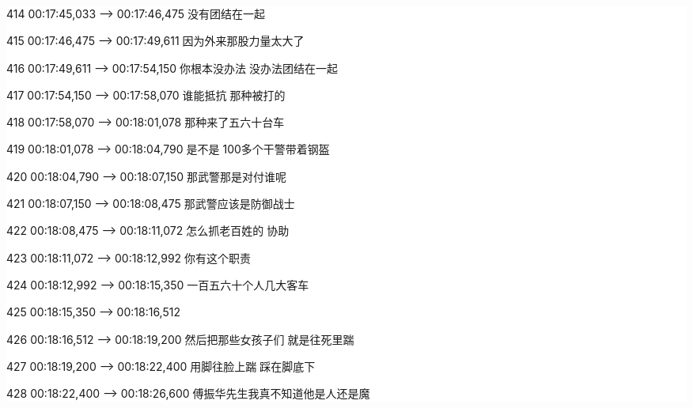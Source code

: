 414
00:17:45,033 –&gt; 00:17:46,475
没有团结在一起
 
415
00:17:46,475 –&gt; 00:17:49,611
因为外来那股力量太大了
 
416
00:17:49,611 –&gt; 00:17:54,150
你根本没办法 没办法团结在一起
 
417
00:17:54,150 –&gt; 00:17:58,070
谁能抵抗 那种被打的
 
418
00:17:58,070 –&gt; 00:18:01,078
那种来了五六十台车
 
419
00:18:01,078 –&gt; 00:18:04,790
是不是 100多个干警带着钢盔
 
420
00:18:04,790 –&gt; 00:18:07,150
那武警那是对付谁呢
 
421
00:18:07,150 –&gt; 00:18:08,475
那武警应该是防御战士
 
422
00:18:08,475 –&gt; 00:18:11,072
怎么抓老百姓的 协助
 
423
00:18:11,072 –&gt; 00:18:12,992
你有这个职责
 
424
00:18:12,992 –&gt; 00:18:15,350
一百五六十个人几大客车
 
425
00:18:15,350 –&gt; 00:18:16,512
 
426
00:18:16,512 –&gt; 00:18:19,200
然后把那些女孩子们 就是往死里踹
 
427
00:18:19,200 –&gt; 00:18:22,400
用脚往脸上踹 踩在脚底下
 
428
00:18:22,400 –&gt; 00:18:26,600
傅振华先生我真不知道他是人还是魔
 